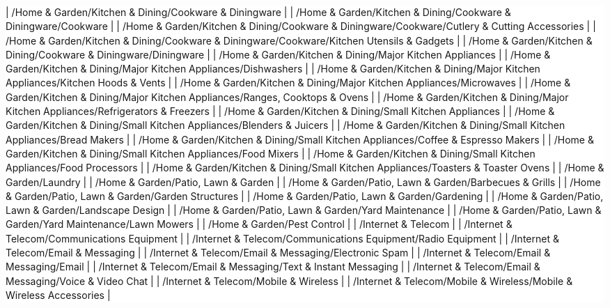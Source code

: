 | /Home & Garden/Kitchen & Dining/Cookware & Diningware                                                                                |
| /Home & Garden/Kitchen & Dining/Cookware & Diningware/Cookware                                                                       |
| /Home & Garden/Kitchen & Dining/Cookware & Diningware/Cookware/Cutlery & Cutting Accessories                                         |
| /Home & Garden/Kitchen & Dining/Cookware & Diningware/Cookware/Kitchen Utensils & Gadgets                                            |
| /Home & Garden/Kitchen & Dining/Cookware & Diningware/Diningware                                                                     |
| /Home & Garden/Kitchen & Dining/Major Kitchen Appliances                                                                             |
| /Home & Garden/Kitchen & Dining/Major Kitchen Appliances/Dishwashers                                                                 |
| /Home & Garden/Kitchen & Dining/Major Kitchen Appliances/Kitchen Hoods & Vents                                                       |
| /Home & Garden/Kitchen & Dining/Major Kitchen Appliances/Microwaves                                                                  |
| /Home & Garden/Kitchen & Dining/Major Kitchen Appliances/Ranges, Cooktops & Ovens                                                    |
| /Home & Garden/Kitchen & Dining/Major Kitchen Appliances/Refrigerators & Freezers                                                    |
| /Home & Garden/Kitchen & Dining/Small Kitchen Appliances                                                                             |
| /Home & Garden/Kitchen & Dining/Small Kitchen Appliances/Blenders & Juicers                                                          |
| /Home & Garden/Kitchen & Dining/Small Kitchen Appliances/Bread Makers                                                                |
| /Home & Garden/Kitchen & Dining/Small Kitchen Appliances/Coffee & Espresso Makers                                                    |
| /Home & Garden/Kitchen & Dining/Small Kitchen Appliances/Food Mixers                                                                 |
| /Home & Garden/Kitchen & Dining/Small Kitchen Appliances/Food Processors                                                             |
| /Home & Garden/Kitchen & Dining/Small Kitchen Appliances/Toasters & Toaster Ovens                                                    |
| /Home & Garden/Laundry                                                                                                               |
| /Home & Garden/Patio, Lawn & Garden                                                                                                  |
| /Home & Garden/Patio, Lawn & Garden/Barbecues & Grills                                                                               |
| /Home & Garden/Patio, Lawn & Garden/Garden Structures                                                                                |
| /Home & Garden/Patio, Lawn & Garden/Gardening                                                                                        |
| /Home & Garden/Patio, Lawn & Garden/Landscape Design                                                                                 |
| /Home & Garden/Patio, Lawn & Garden/Yard Maintenance                                                                                 |
| /Home & Garden/Patio, Lawn & Garden/Yard Maintenance/Lawn Mowers                                                                     |
| /Home & Garden/Pest Control                                                                                                          |
| /Internet & Telecom                                                                                                                  |
| /Internet & Telecom/Communications Equipment                                                                                         |
| /Internet & Telecom/Communications Equipment/Radio Equipment                                                                         |
| /Internet & Telecom/Email & Messaging                                                                                                |
| /Internet & Telecom/Email & Messaging/Electronic Spam                                                                                |
| /Internet & Telecom/Email & Messaging/Email                                                                                          |
| /Internet & Telecom/Email & Messaging/Text & Instant Messaging                                                                       |
| /Internet & Telecom/Email & Messaging/Voice & Video Chat                                                                             |
| /Internet & Telecom/Mobile & Wireless                                                                                                |
| /Internet & Telecom/Mobile & Wireless/Mobile & Wireless Accessories                                                                  |